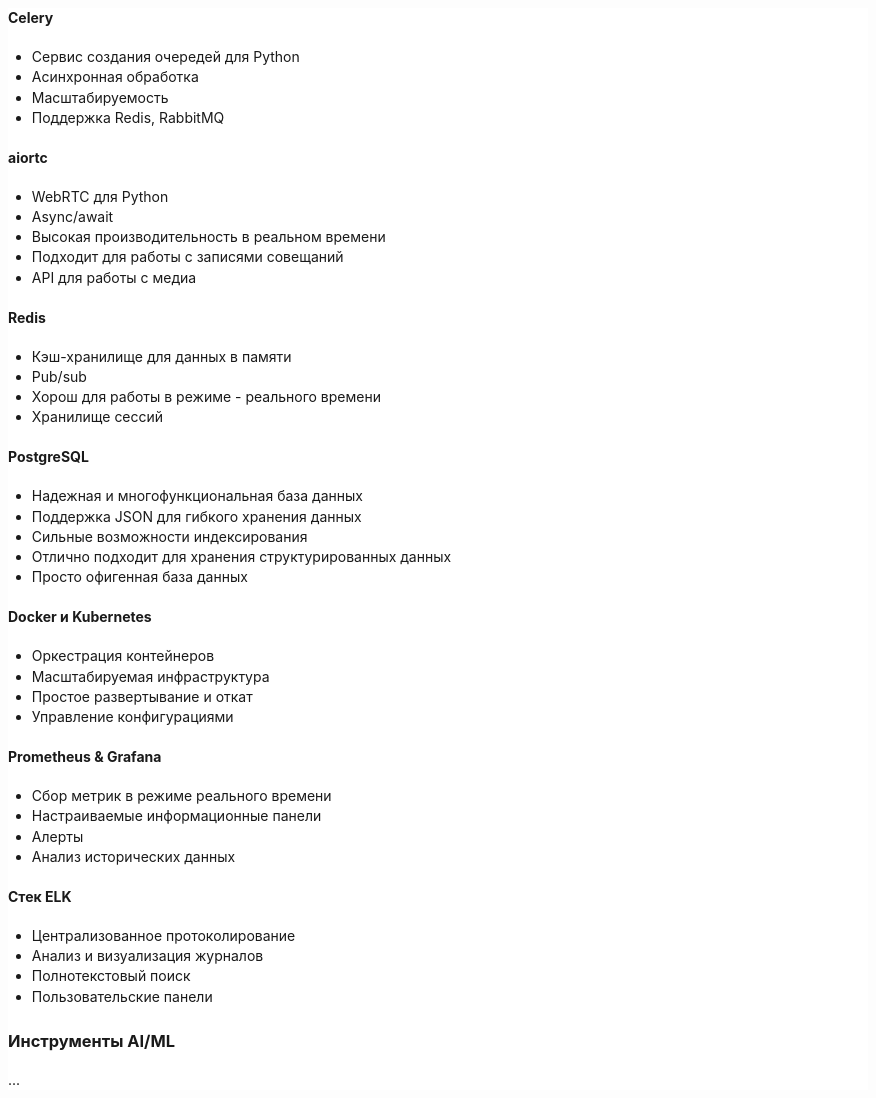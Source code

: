 #### Celery
- Сервис создания очередей для Python
- Асинхронная обработка
- Масштабируемость
- Поддержка Redis, RabbitMQ

#### aiortc
- WebRTC для Python
- Async/await
- Высокая производительность в реальном времени
- Подходит для работы с записями совещаний
- API для работы с медиа

#### Redis
- Кэш-хранилище для данных в памяти
- Pub/sub
- Хорош для работы в режиме - реального времени
- Хранилище сессий

#### PostgreSQL
- Надежная и многофункциональная база данных
- Поддержка JSON для гибкого хранения данных
- Сильные возможности индексирования
- Отлично подходит для хранения структурированных данных
- Просто офигенная база данных

#### Docker и Kubernetes
- Оркестрация контейнеров
- Масштабируемая инфраструктура
- Простое развертывание и откат
- Управление конфигурациями

#### Prometheus & Grafana
- Сбор метрик в режиме реального времени
- Настраиваемые информационные панели
- Алерты
- Анализ исторических данных

#### Стек ELK
- Централизованное протоколирование
- Анализ и визуализация журналов
- Полнотекстовый поиск
- Пользовательские панели

### Инструменты AI/ML
...
